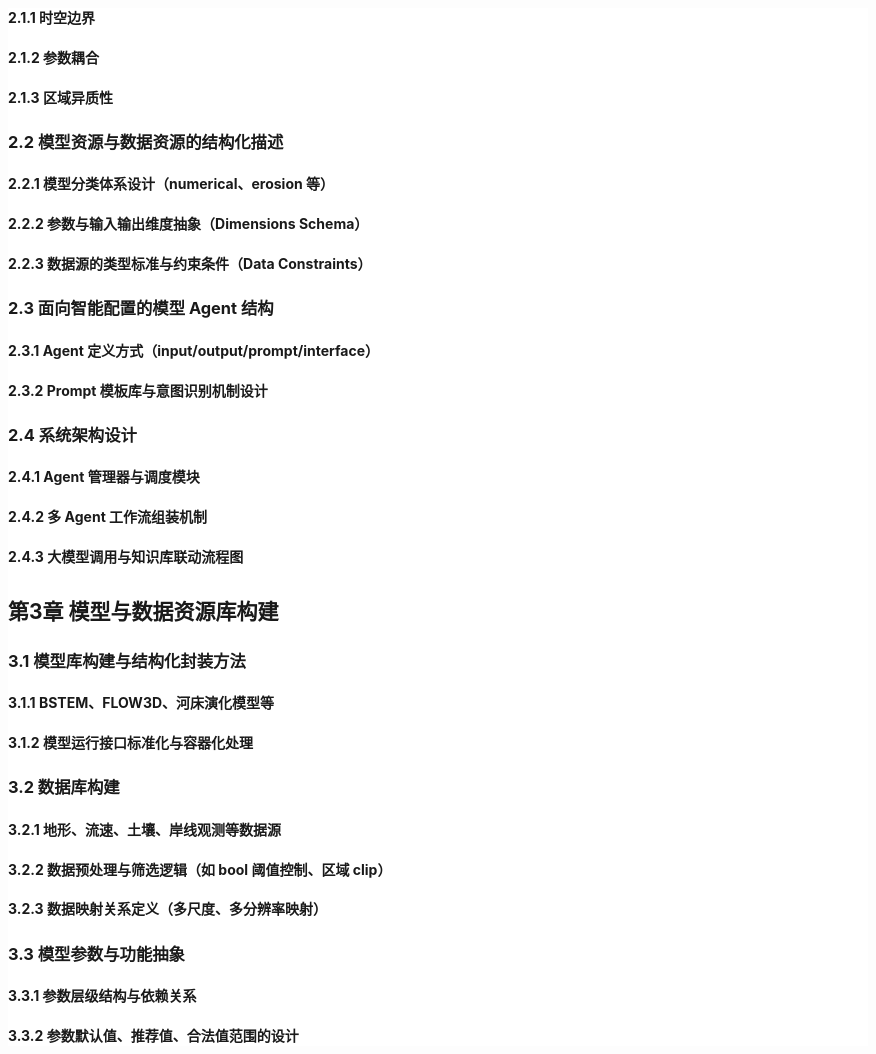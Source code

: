 #### 2.1.1 时空边界

#### 2.1.2 参数耦合

#### 2.1.3 区域异质性

### 2.2 模型资源与数据资源的结构化描述

#### 2.2.1 模型分类体系设计（numerical、erosion 等）

#### 2.2.2 参数与输入输出维度抽象（Dimensions Schema）

#### 2.2.3 数据源的类型标准与约束条件（Data Constraints）

### 2.3 面向智能配置的模型 Agent 结构

#### 2.3.1 Agent 定义方式（input/output/prompt/interface）

#### 2.3.2 Prompt 模板库与意图识别机制设计

### 2.4 系统架构设计

#### 2.4.1 Agent 管理器与调度模块

#### 2.4.2 多 Agent 工作流组装机制

#### 2.4.3 大模型调用与知识库联动流程图


## 第3章 模型与数据资源库构建

### 3.1 模型库构建与结构化封装方法

#### 3.1.1 BSTEM、FLOW3D、河床演化模型等

#### 3.1.2 模型运行接口标准化与容器化处理

### 3.2 数据库构建

#### 3.2.1 地形、流速、土壤、岸线观测等数据源

#### 3.2.2 数据预处理与筛选逻辑（如 bool 阈值控制、区域 clip）

#### 3.2.3 数据映射关系定义（多尺度、多分辨率映射）

### 3.3 模型参数与功能抽象

#### 3.3.1 参数层级结构与依赖关系

#### 3.3.2 参数默认值、推荐值、合法值范围的设计
